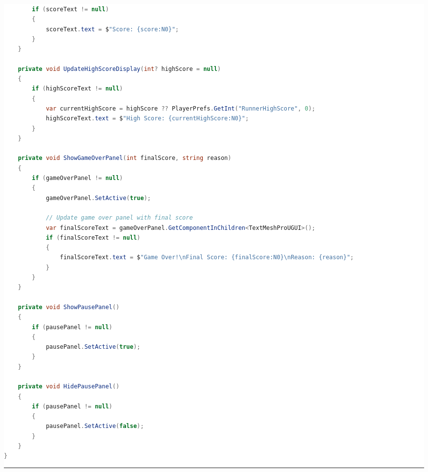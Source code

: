 ```csharp
        if (scoreText != null)
        {
            scoreText.text = $"Score: {score:N0}";
        }
    }
    
    private void UpdateHighScoreDisplay(int? highScore = null)
    {
        if (highScoreText != null)
        {
            var currentHighScore = highScore ?? PlayerPrefs.GetInt("RunnerHighScore", 0);
            highScoreText.text = $"High Score: {currentHighScore:N0}";
        }
    }
    
    private void ShowGameOverPanel(int finalScore, string reason)
    {
        if (gameOverPanel != null)
        {
            gameOverPanel.SetActive(true);
            
            // Update game over panel with final score
            var finalScoreText = gameOverPanel.GetComponentInChildren<TextMeshProUGUI>();
            if (finalScoreText != null)
            {
                finalScoreText.text = $"Game Over!\nFinal Score: {finalScore:N0}\nReason: {reason}";
            }
        }
    }
    
    private void ShowPausePanel()
    {
        if (pausePanel != null)
        {
            pausePanel.SetActive(true);
        }
    }
    
    private void HidePausePanel()
    {
        if (pausePanel != null)
        {
            pausePanel.SetActive(false);
        }
    }
}
```

---
